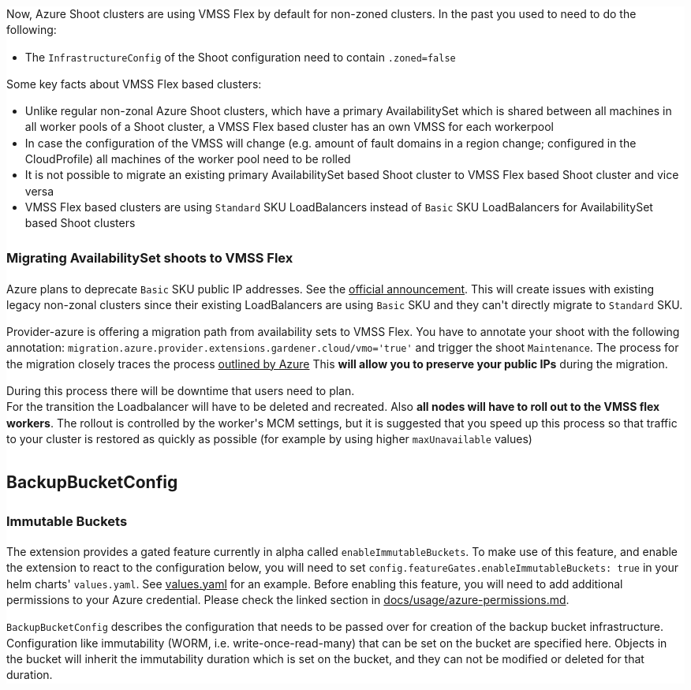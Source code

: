 Now, Azure Shoot clusters are using VMSS Flex by default for non-zoned clusters.
In the past you used to need to do the following:
- The `InfrastructureConfig` of the Shoot configuration need to contain `.zoned=false`

Some key facts about VMSS Flex based clusters:
- Unlike regular non-zonal Azure Shoot clusters, which have a primary AvailabilitySet which is shared between all machines in all worker pools of a Shoot cluster, a VMSS Flex based cluster has an own VMSS for each workerpool
- In case the configuration of the VMSS will change (e.g. amount of fault domains in a region change; configured in the CloudProfile) all machines of the worker pool need to be rolled
- It is not possible to migrate an existing primary AvailabilitySet based Shoot cluster to VMSS Flex based Shoot cluster and vice versa
- VMSS Flex based clusters are using `Standard` SKU LoadBalancers instead of `Basic` SKU LoadBalancers for AvailabilitySet based Shoot clusters


### Migrating AvailabilitySet shoots to VMSS Flex

Azure plans to deprecate `Basic` SKU public IP addresses. 
See the [official announcement](https://azure.microsoft.com/en-us/updates?id=upgrade-to-standard-sku-public-ip-addresses-in-azure-by-30-september-2025-basic-sku-will-be-retired). 
This will create issues with existing legacy non-zonal clusters since their existing LoadBalancers are using `Basic` SKU and they can't directly migrate to `Standard` SKU.

Provider-azure is offering a migration path from availability sets to VMSS Flex.
You have to annotate your shoot with the following annotation: `migration.azure.provider.extensions.gardener.cloud/vmo='true'` and trigger the shoot `Maintenance`. 
The process for the migration closely traces the process [outlined by Azure](https://learn.microsoft.com/en-us/azure/virtual-network/ip-services/public-ip-basic-upgrade-guidance)
This **will allow you to preserve your public IPs** during the migration.

During this process there will be downtime that users need to plan.  
For the transition the Loadbalancer will have to be deleted and recreated. 
Also **all nodes will have to roll out to the VMSS flex workers**.
The rollout is controlled by the worker's MCM settings, but it is suggested that you speed up this process so that traffic to your cluster is restored as quickly as possible (for example by using higher `maxUnavailable` values)

## BackupBucketConfig

### Immutable Buckets

The extension provides a gated feature currently in alpha called `enableImmutableBuckets`.
To make use of this feature, and enable the extension to react to the configuration below, you will need to set `config.featureGates.enableImmutableBuckets: true` in your helm charts' `values.yaml`. See [values.yaml](../../charts/gardener-extension-provider-azure/values.yaml) for an example.
Before enabling this feature, you will need to add additional permissions to your Azure credential. Please check the linked section in [docs/usage/azure-permissions.md](/docs/usage/azure-permissions.md#microsoftstorage).

`BackupBucketConfig` describes the configuration that needs to be passed over for creation of the backup bucket infrastructure. Configuration like immutability (WORM, i.e. write-once-read-many) that can be set on the bucket are specified here. Objects in the bucket will inherit the immutability duration which is set on the bucket, and they can not be modified or deleted for that duration.
